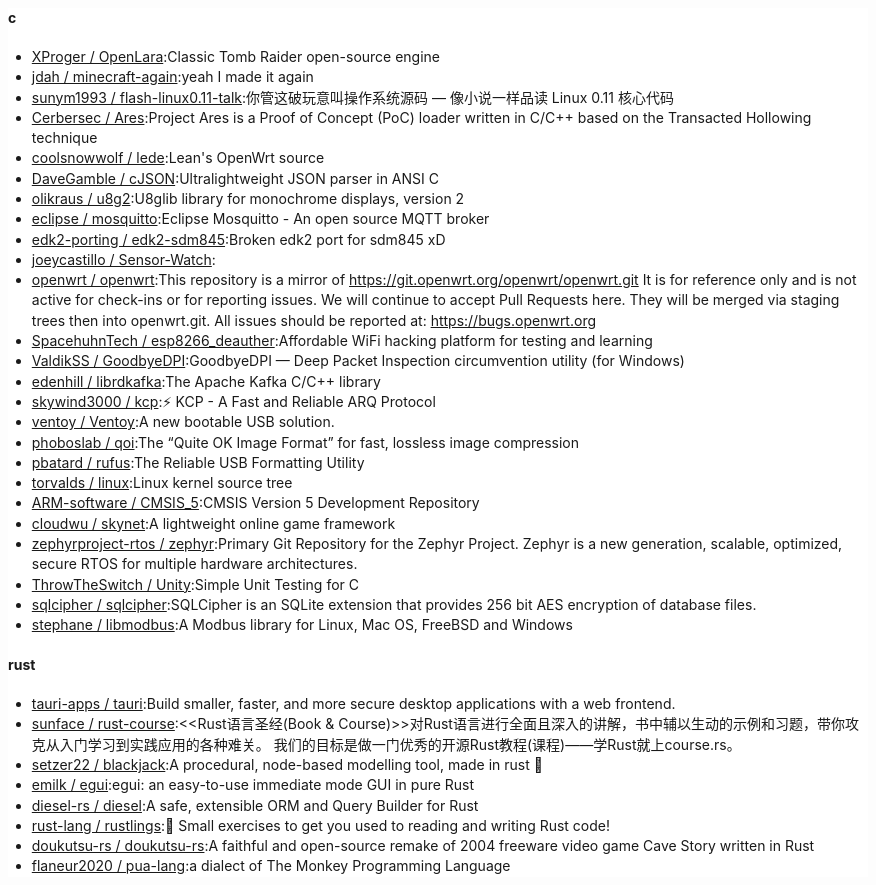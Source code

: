 #### c
* [XProger / OpenLara](https://github.com/XProger/OpenLara):Classic Tomb Raider open-source engine
* [jdah / minecraft-again](https://github.com/jdah/minecraft-again):yeah I made it again
* [sunym1993 / flash-linux0.11-talk](https://github.com/sunym1993/flash-linux0.11-talk):你管这破玩意叫操作系统源码 — 像小说一样品读 Linux 0.11 核心代码
* [Cerbersec / Ares](https://github.com/Cerbersec/Ares):Project Ares is a Proof of Concept (PoC) loader written in C/C++ based on the Transacted Hollowing technique
* [coolsnowwolf / lede](https://github.com/coolsnowwolf/lede):Lean's OpenWrt source
* [DaveGamble / cJSON](https://github.com/DaveGamble/cJSON):Ultralightweight JSON parser in ANSI C
* [olikraus / u8g2](https://github.com/olikraus/u8g2):U8glib library for monochrome displays, version 2
* [eclipse / mosquitto](https://github.com/eclipse/mosquitto):Eclipse Mosquitto - An open source MQTT broker
* [edk2-porting / edk2-sdm845](https://github.com/edk2-porting/edk2-sdm845):Broken edk2 port for sdm845 xD
* [joeycastillo / Sensor-Watch](https://github.com/joeycastillo/Sensor-Watch):
* [openwrt / openwrt](https://github.com/openwrt/openwrt):This repository is a mirror of https://git.openwrt.org/openwrt/openwrt.git It is for reference only and is not active for check-ins or for reporting issues. We will continue to accept Pull Requests here. They will be merged via staging trees then into openwrt.git. All issues should be reported at: https://bugs.openwrt.org
* [SpacehuhnTech / esp8266_deauther](https://github.com/SpacehuhnTech/esp8266_deauther):Affordable WiFi hacking platform for testing and learning
* [ValdikSS / GoodbyeDPI](https://github.com/ValdikSS/GoodbyeDPI):GoodbyeDPI — Deep Packet Inspection circumvention utility (for Windows)
* [edenhill / librdkafka](https://github.com/edenhill/librdkafka):The Apache Kafka C/C++ library
* [skywind3000 / kcp](https://github.com/skywind3000/kcp):⚡
KCP - A Fast and Reliable ARQ Protocol
* [ventoy / Ventoy](https://github.com/ventoy/Ventoy):A new bootable USB solution.
* [phoboslab / qoi](https://github.com/phoboslab/qoi):The “Quite OK Image Format” for fast, lossless image compression
* [pbatard / rufus](https://github.com/pbatard/rufus):The Reliable USB Formatting Utility
* [torvalds / linux](https://github.com/torvalds/linux):Linux kernel source tree
* [ARM-software / CMSIS_5](https://github.com/ARM-software/CMSIS_5):CMSIS Version 5 Development Repository
* [cloudwu / skynet](https://github.com/cloudwu/skynet):A lightweight online game framework
* [zephyrproject-rtos / zephyr](https://github.com/zephyrproject-rtos/zephyr):Primary Git Repository for the Zephyr Project. Zephyr is a new generation, scalable, optimized, secure RTOS for multiple hardware architectures.
* [ThrowTheSwitch / Unity](https://github.com/ThrowTheSwitch/Unity):Simple Unit Testing for C
* [sqlcipher / sqlcipher](https://github.com/sqlcipher/sqlcipher):SQLCipher is an SQLite extension that provides 256 bit AES encryption of database files.
* [stephane / libmodbus](https://github.com/stephane/libmodbus):A Modbus library for Linux, Mac OS, FreeBSD and Windows

#### rust
* [tauri-apps / tauri](https://github.com/tauri-apps/tauri):Build smaller, faster, and more secure desktop applications with a web frontend.
* [sunface / rust-course](https://github.com/sunface/rust-course):<<Rust语言圣经(Book & Course)>>对Rust语言进行全面且深入的讲解，书中辅以生动的示例和习题，带你攻克从入门学习到实践应用的各种难关。 我们的目标是做一门优秀的开源Rust教程(课程)——学Rust就上course.rs。
* [setzer22 / blackjack](https://github.com/setzer22/blackjack):A procedural, node-based modelling tool, made in rust
🦀
* [emilk / egui](https://github.com/emilk/egui):egui: an easy-to-use immediate mode GUI in pure Rust
* [diesel-rs / diesel](https://github.com/diesel-rs/diesel):A safe, extensible ORM and Query Builder for Rust
* [rust-lang / rustlings](https://github.com/rust-lang/rustlings):🦀
Small exercises to get you used to reading and writing Rust code!
* [doukutsu-rs / doukutsu-rs](https://github.com/doukutsu-rs/doukutsu-rs):A faithful and open-source remake of 2004 freeware video game Cave Story written in Rust
* [flaneur2020 / pua-lang](https://github.com/flaneur2020/pua-lang):a dialect of The Monkey Programming Language